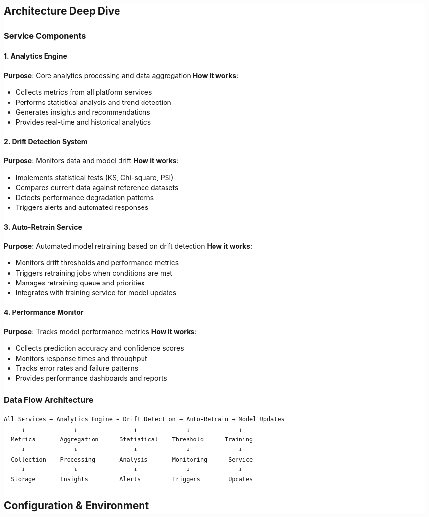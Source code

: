 ## Architecture Deep Dive

### Service Components

#### 1. Analytics Engine
**Purpose**: Core analytics processing and data aggregation
**How it works**:
- Collects metrics from all platform services
- Performs statistical analysis and trend detection
- Generates insights and recommendations
- Provides real-time and historical analytics

#### 2. Drift Detection System
**Purpose**: Monitors data and model drift
**How it works**:
- Implements statistical tests (KS, Chi-square, PSI)
- Compares current data against reference datasets
- Detects performance degradation patterns
- Triggers alerts and automated responses

#### 3. Auto-Retrain Service
**Purpose**: Automated model retraining based on drift detection
**How it works**:
- Monitors drift thresholds and performance metrics
- Triggers retraining jobs when conditions are met
- Manages retraining queue and priorities
- Integrates with training service for model updates

#### 4. Performance Monitor
**Purpose**: Tracks model performance metrics
**How it works**:
- Collects prediction accuracy and confidence scores
- Monitors response times and throughput
- Tracks error rates and failure patterns
- Provides performance dashboards and reports

### Data Flow Architecture

```
All Services → Analytics Engine → Drift Detection → Auto-Retrain → Model Updates
     ↓              ↓                ↓              ↓              ↓
  Metrics       Aggregation      Statistical    Threshold      Training
     ↓              ↓                ↓              ↓              ↓
  Collection    Processing       Analysis       Monitoring      Service
     ↓              ↓                ↓              ↓              ↓
  Storage       Insights         Alerts         Triggers        Updates
```

## Configuration & Environment
